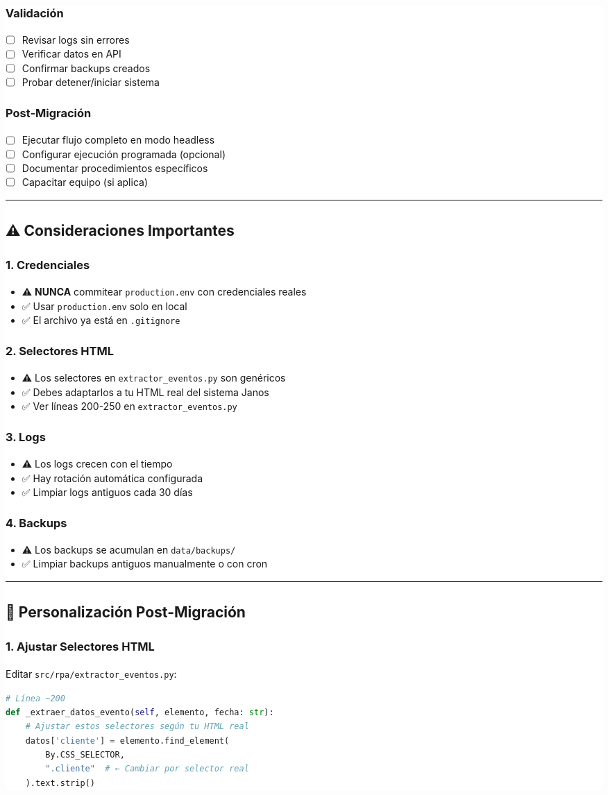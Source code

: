 ### Validación
- [ ] Revisar logs sin errores
- [ ] Verificar datos en API
- [ ] Confirmar backups creados
- [ ] Probar detener/iniciar sistema

### Post-Migración
- [ ] Ejecutar flujo completo en modo headless
- [ ] Configurar ejecución programada (opcional)
- [ ] Documentar procedimientos específicos
- [ ] Capacitar equipo (si aplica)

---

## ⚠️ Consideraciones Importantes

### 1. Credenciales
- ⚠️ **NUNCA** commitear `production.env` con credenciales reales
- ✅ Usar `production.env` solo en local
- ✅ El archivo ya está en `.gitignore`

### 2. Selectores HTML
- ⚠️ Los selectores en `extractor_eventos.py` son genéricos
- ✅ Debes adaptarlos a tu HTML real del sistema Janos
- ✅ Ver líneas 200-250 en `extractor_eventos.py`

### 3. Logs
- ⚠️ Los logs crecen con el tiempo
- ✅ Hay rotación automática configurada
- ✅ Limpiar logs antiguos cada 30 días

### 4. Backups
- ⚠️ Los backups se acumulan en `data/backups/`
- ✅ Limpiar backups antiguos manualmente o con cron

---

## 🔧 Personalización Post-Migración

### 1. Ajustar Selectores HTML

Editar `src/rpa/extractor_eventos.py`:
```python
# Línea ~200
def _extraer_datos_evento(self, elemento, fecha: str):
    # Ajustar estos selectores según tu HTML real
    datos['cliente'] = elemento.find_element(
        By.CSS_SELECTOR, 
        ".cliente"  # ← Cambiar por selector real
    ).text.strip()
```

